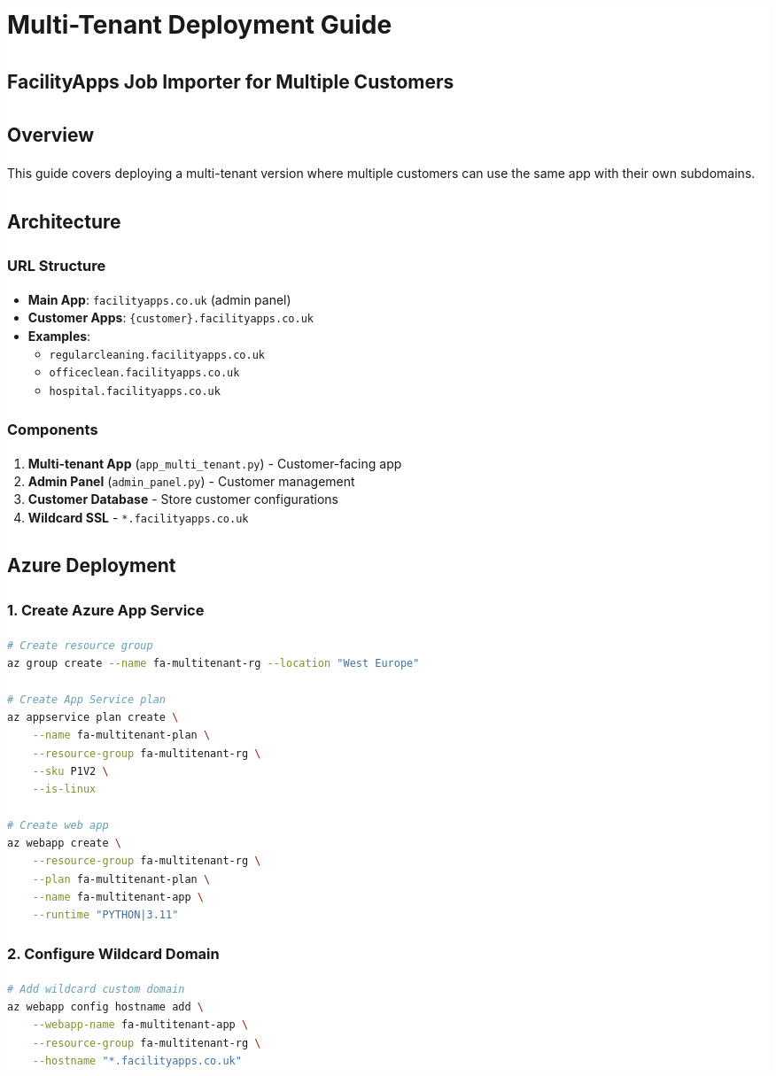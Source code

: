 # Multi-Tenant Deployment Guide
## FacilityApps Job Importer for Multiple Customers

## Overview
This guide covers deploying a multi-tenant version where multiple customers can use the same app with their own subdomains.

## Architecture

### URL Structure
- **Main App**: `facilityapps.co.uk` (admin panel)
- **Customer Apps**: `{customer}.facilityapps.co.uk`
- **Examples**:
  - `regularcleaning.facilityapps.co.uk`
  - `officeclean.facilityapps.co.uk`
  - `hospital.facilityapps.co.uk`

### Components
1. **Multi-tenant App** (`app_multi_tenant.py`) - Customer-facing app
2. **Admin Panel** (`admin_panel.py`) - Customer management
3. **Customer Database** - Store customer configurations
4. **Wildcard SSL** - `*.facilityapps.co.uk`

## Azure Deployment

### 1. Create Azure App Service
```bash
# Create resource group
az group create --name fa-multitenant-rg --location "West Europe"

# Create App Service plan
az appservice plan create \
    --name fa-multitenant-plan \
    --resource-group fa-multitenant-rg \
    --sku P1V2 \
    --is-linux

# Create web app
az webapp create \
    --resource-group fa-multitenant-rg \
    --plan fa-multitenant-plan \
    --name fa-multitenant-app \
    --runtime "PYTHON|3.11"
```

### 2. Configure Wildcard Domain
```bash
# Add wildcard custom domain
az webapp config hostname add \
    --webapp-name fa-multitenant-app \
    --resource-group fa-multitenant-rg \
    --hostname "*.facilityapps.co.uk"
```
